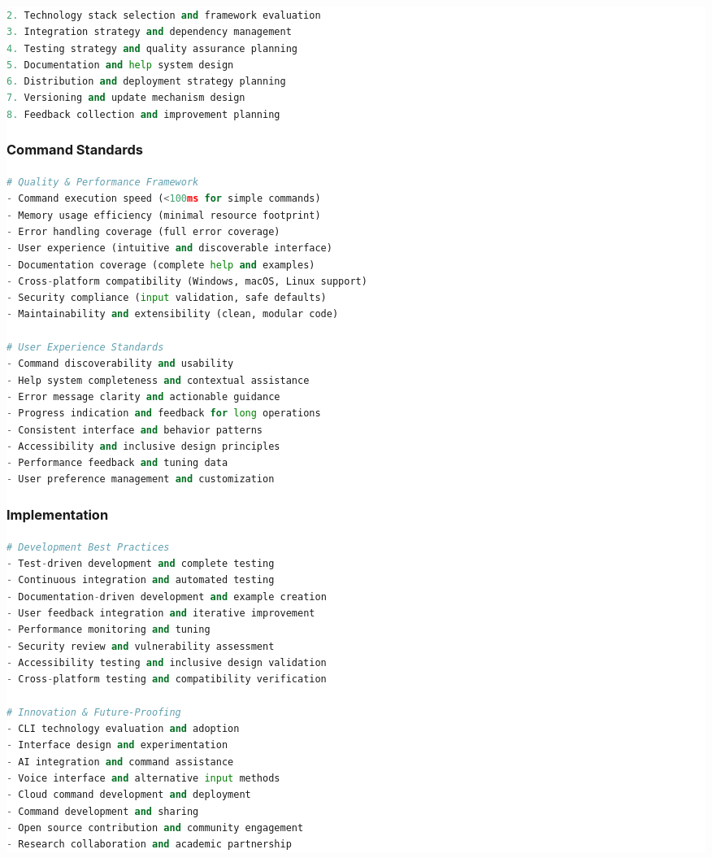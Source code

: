 ```python
2. Technology stack selection and framework evaluation
3. Integration strategy and dependency management
4. Testing strategy and quality assurance planning
5. Documentation and help system design
6. Distribution and deployment strategy planning
7. Versioning and update mechanism design
8. Feedback collection and improvement planning
```

### Command Standards
```python
# Quality & Performance Framework
- Command execution speed (<100ms for simple commands)
- Memory usage efficiency (minimal resource footprint)
- Error handling coverage (full error coverage)
- User experience (intuitive and discoverable interface)
- Documentation coverage (complete help and examples)
- Cross-platform compatibility (Windows, macOS, Linux support)
- Security compliance (input validation, safe defaults)
- Maintainability and extensibility (clean, modular code)

# User Experience Standards
- Command discoverability and usability
- Help system completeness and contextual assistance
- Error message clarity and actionable guidance
- Progress indication and feedback for long operations
- Consistent interface and behavior patterns
- Accessibility and inclusive design principles
- Performance feedback and tuning data
- User preference management and customization
```

### Implementation
```python
# Development Best Practices
- Test-driven development and complete testing
- Continuous integration and automated testing
- Documentation-driven development and example creation
- User feedback integration and iterative improvement
- Performance monitoring and tuning
- Security review and vulnerability assessment
- Accessibility testing and inclusive design validation
- Cross-platform testing and compatibility verification

# Innovation & Future-Proofing
- CLI technology evaluation and adoption
- Interface design and experimentation
- AI integration and command assistance
- Voice interface and alternative input methods
- Cloud command development and deployment
- Command development and sharing
- Open source contribution and community engagement
- Research collaboration and academic partnership
```
